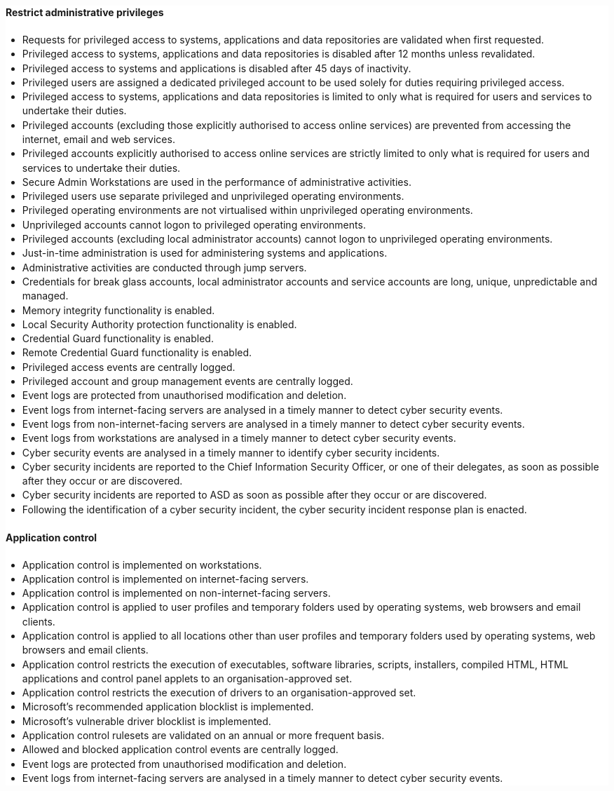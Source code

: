 #### Restrict administrative privileges
* Requests for privileged access to systems, applications and data repositories are validated when first requested.
* Privileged access to systems, applications and data repositories is disabled after 12 months unless revalidated.
* Privileged access to systems and applications is disabled after 45 days of inactivity.
* Privileged users are assigned a dedicated privileged account to be used solely for duties requiring privileged access.
* Privileged access to systems, applications and data repositories is limited to only what is required for users and services to undertake their duties.
* Privileged accounts (excluding those explicitly authorised to access online services) are prevented from accessing the internet, email and web services.
* Privileged accounts explicitly authorised to access online services are strictly limited to only what is required for users and services to undertake their duties.
* Secure Admin Workstations are used in the performance of administrative activities.
* Privileged users use separate privileged and unprivileged operating environments.
* Privileged operating environments are not virtualised within unprivileged operating environments.
* Unprivileged accounts cannot logon to privileged operating environments.
* Privileged accounts (excluding local administrator accounts) cannot logon to unprivileged operating environments.
* Just-in-time administration is used for administering systems and applications.
* Administrative activities are conducted through jump servers.
* Credentials for break glass accounts, local administrator accounts and service accounts are long, unique, unpredictable and managed.
* Memory integrity functionality is enabled.
* Local Security Authority protection functionality is enabled.
* Credential Guard functionality is enabled.
* Remote Credential Guard functionality is enabled.
* Privileged access events are centrally logged.
* Privileged account and group management events are centrally logged.
* Event logs are protected from unauthorised modification and deletion.
* Event logs from internet-facing servers are analysed in a timely manner to detect cyber security events.
* Event logs from non-internet-facing servers are analysed in a timely manner to detect cyber security events.
* Event logs from workstations are analysed in a timely manner to detect cyber security events.
* Cyber security events are analysed in a timely manner to identify cyber security incidents.
* Cyber security incidents are reported to the Chief Information Security Officer, or one of their delegates, as soon as possible after they occur or are discovered.
* Cyber security incidents are reported to ASD as soon as possible after they occur or are discovered.
* Following the identification of a cyber security incident, the cyber security incident response plan is enacted.

#### Application control
* Application control is implemented on workstations.
* Application control is implemented on internet-facing servers.
* Application control is implemented on non-internet-facing servers.
* Application control is applied to user profiles and temporary folders used by operating systems, web browsers and email clients.
* Application control is applied to all locations other than user profiles and temporary folders used by operating systems, web browsers and email clients.
* Application control restricts the execution of executables, software libraries, scripts, installers, compiled HTML, HTML applications and control panel applets to an organisation-approved set.
* Application control restricts the execution of drivers to an organisation-approved set.
* Microsoft’s recommended application blocklist is implemented.
* Microsoft’s vulnerable driver blocklist is implemented.
* Application control rulesets are validated on an annual or more frequent basis.
* Allowed and blocked application control events are centrally logged.
* Event logs are protected from unauthorised modification and deletion.
* Event logs from internet-facing servers are analysed in a timely manner to detect cyber security events.